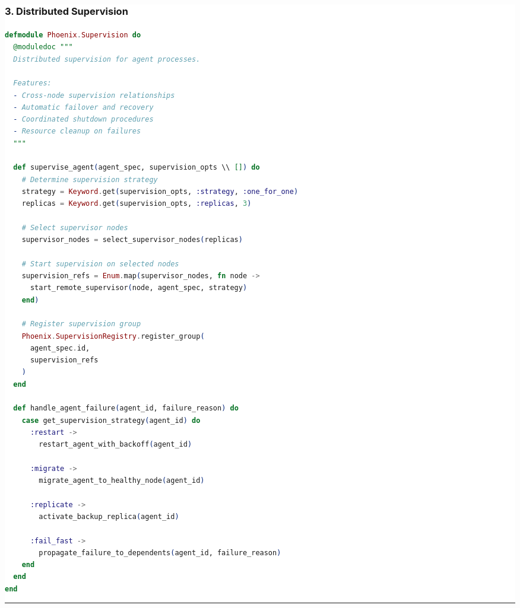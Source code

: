 ### 3. **Distributed Supervision**

```elixir
defmodule Phoenix.Supervision do
  @moduledoc """
  Distributed supervision for agent processes.
  
  Features:
  - Cross-node supervision relationships
  - Automatic failover and recovery
  - Coordinated shutdown procedures
  - Resource cleanup on failures
  """
  
  def supervise_agent(agent_spec, supervision_opts \\ []) do
    # Determine supervision strategy
    strategy = Keyword.get(supervision_opts, :strategy, :one_for_one)
    replicas = Keyword.get(supervision_opts, :replicas, 3)
    
    # Select supervisor nodes
    supervisor_nodes = select_supervisor_nodes(replicas)
    
    # Start supervision on selected nodes
    supervision_refs = Enum.map(supervisor_nodes, fn node ->
      start_remote_supervisor(node, agent_spec, strategy)
    end)
    
    # Register supervision group
    Phoenix.SupervisionRegistry.register_group(
      agent_spec.id, 
      supervision_refs
    )
  end
  
  def handle_agent_failure(agent_id, failure_reason) do
    case get_supervision_strategy(agent_id) do
      :restart -> 
        restart_agent_with_backoff(agent_id)
        
      :migrate -> 
        migrate_agent_to_healthy_node(agent_id)
        
      :replicate -> 
        activate_backup_replica(agent_id)
        
      :fail_fast -> 
        propagate_failure_to_dependents(agent_id, failure_reason)
    end
  end
end
```

---